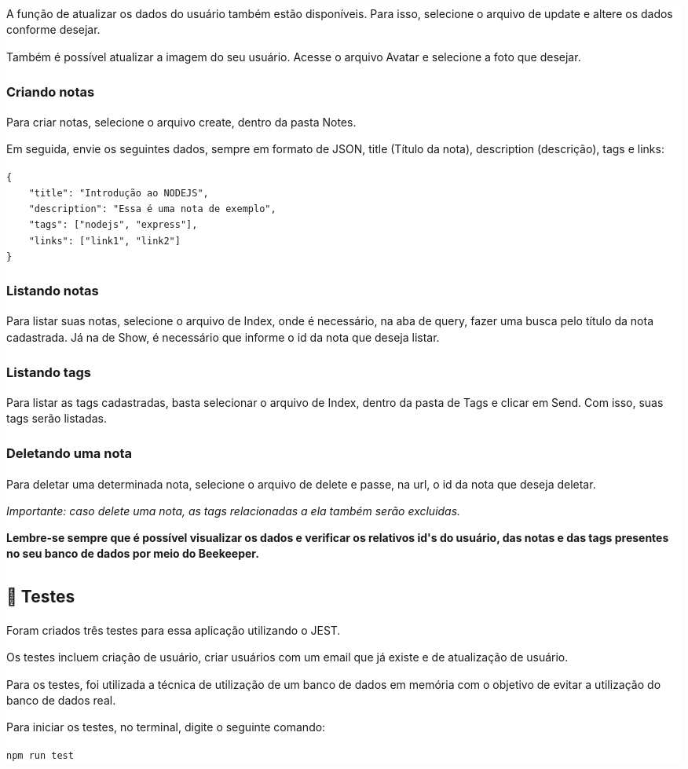 A função de atualizar os dados do usuário também estão disponíveis. Para isso, selecione o arquivo de update e altere os dados conforme desejar.

Também é possível atualizar a imagem do seu usuário. Acesse o arquivo Avatar e selecione a foto que desejar.

### Criando notas

Para criar notas, selecione o arquivo create, dentro da pasta Notes.

Em seguida, envie os seguintes dados, sempre em formato de JSON, title (Título da nota), description (descrição), tags e links:
```
{
	"title": "Introdução ao NODEJS",
	"description": "Essa é uma nota de exemplo",
	"tags": ["nodejs", "express"],
	"links": ["link1", "link2"]
}

```
### Listando notas
Para listar suas notas, selecione o arquivo de Index, onde é necessário, na aba de query, fazer uma busca pelo título da nota cadastrada. Já na de Show, é necessário que informe o id da nota que deseja listar.

### Listando tags
Para listar as tags cadastradas, basta selecionar o arquivo de Index, dentro da pasta de Tags e clicar em Send. Com isso, suas tags serão listadas.

### Deletando uma nota
Para deletar uma determinada nota, selecione o arquivo de delete e passe, na url, o id da nota que deseja deletar.

*Importante: caso delete uma nota, as tags relacionadas a ela também serão excluidas.*


**Lembre-se sempre que é possível visualizar os dados e verificar os relativos id's do usuário, das notas e das tags presentes no seu banco de dados por meio do Beekeeper.**

## 🔧 Testes <a name = "tests_pt"></a>

Foram criados três testes para essa aplicação utilizando o JEST.

Os testes incluem criação de usuário, criar usuários com um email que já existe e de atualização de usuário.

Para os testes, foi utilizada a técnica de utilização de um banco de dados em memória com o objetivo de evitar a utilização do banco de dados real.

Para iniciar os testes, no terminal, digite o seguinte comando:
```
npm run test
```
